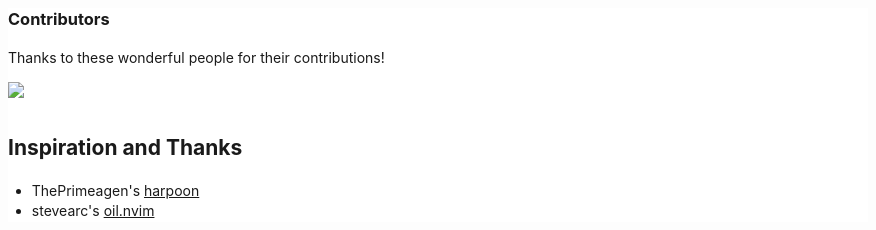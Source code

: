 </details>



### Contributors

Thanks to these wonderful people for their contributions!

<a href="https://github.com/cbochs/grapple.nvim/graphs/contributors">
  <img src="https://contrib.rocks/image?repo=cbochs/grapple.nvim" />
</a>

## Inspiration and Thanks

- ThePrimeagen's [harpoon](https://github.com/ThePrimeagen/harpoon)
- stevearc's [oil.nvim](https://github.com/stevearc/oil.nvim)


